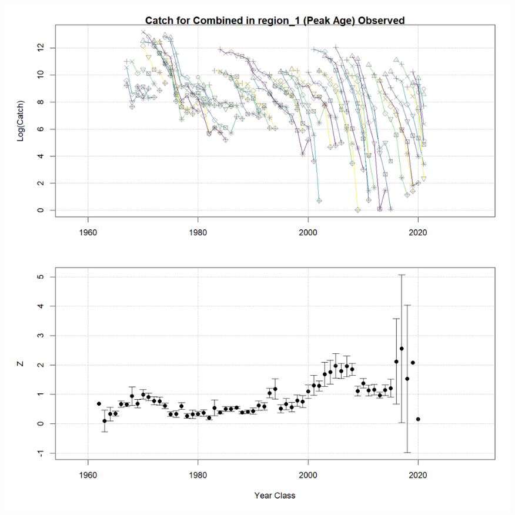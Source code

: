 <img src="plots_png/misc/catch_curves_Combined_region_1_obs.png" style="display: block; margin: auto;" />